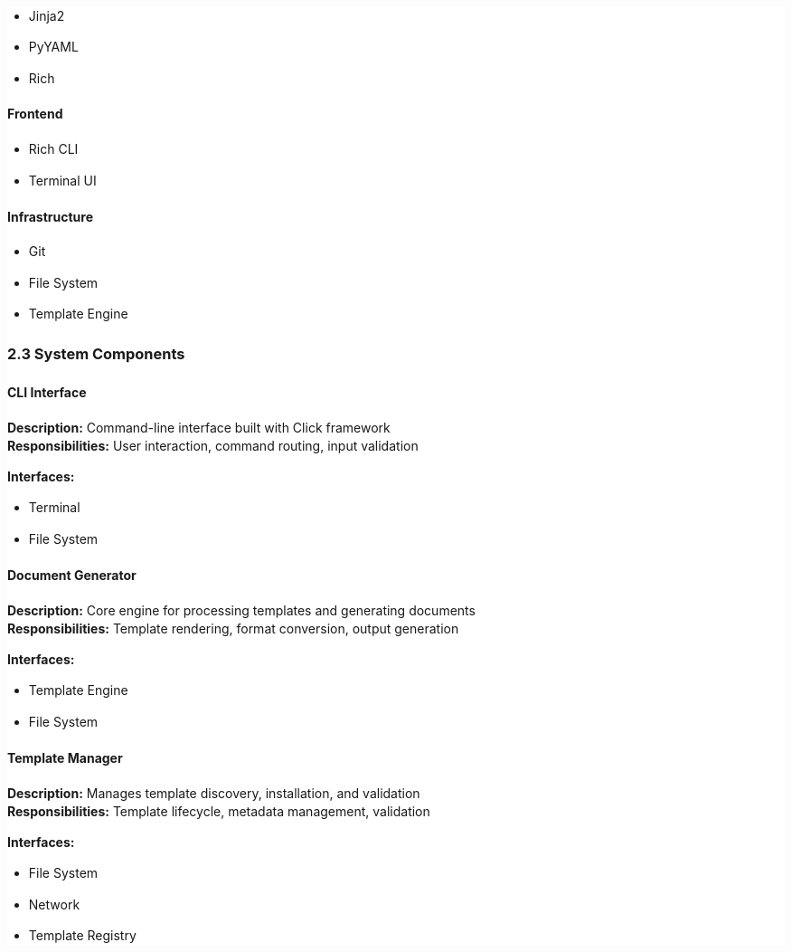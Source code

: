 - Jinja2

- PyYAML

- Rich


#### Frontend

- Rich CLI

- Terminal UI


#### Infrastructure

- Git

- File System

- Template Engine




### 2.3 System Components


#### CLI Interface
**Description:** Command-line interface built with Click framework  
**Responsibilities:** User interaction, command routing, input validation  

**Interfaces:**

- Terminal

- File System



#### Document Generator
**Description:** Core engine for processing templates and generating documents  
**Responsibilities:** Template rendering, format conversion, output generation  

**Interfaces:**

- Template Engine

- File System



#### Template Manager
**Description:** Manages template discovery, installation, and validation  
**Responsibilities:** Template lifecycle, metadata management, validation  

**Interfaces:**

- File System

- Network

- Template Registry
